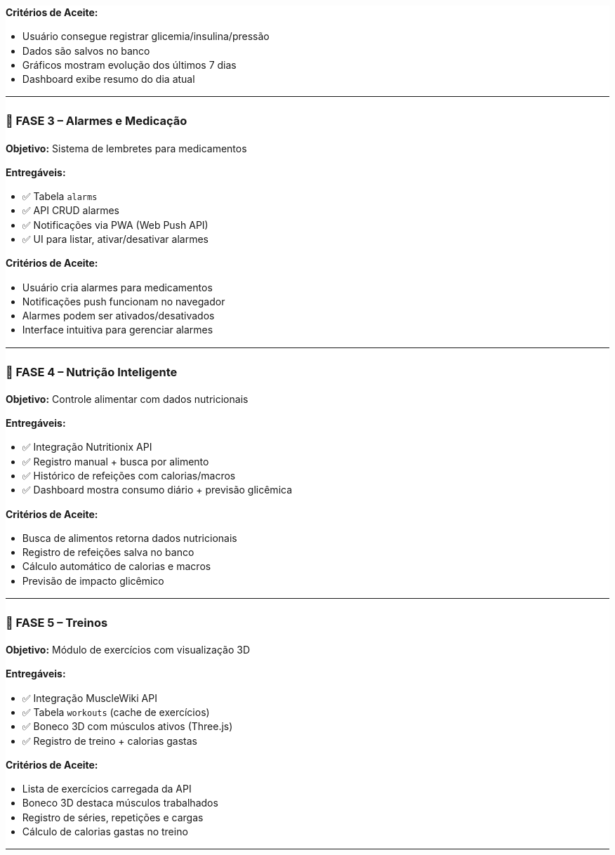 **Critérios de Aceite:**
- Usuário consegue registrar glicemia/insulina/pressão
- Dados são salvos no banco
- Gráficos mostram evolução dos últimos 7 dias
- Dashboard exibe resumo do dia atual

---

### 🔹 FASE 3 – Alarmes e Medicação

**Objetivo:** Sistema de lembretes para medicamentos

**Entregáveis:**
- ✅ Tabela `alarms`
- ✅ API CRUD alarmes
- ✅ Notificações via PWA (Web Push API)
- ✅ UI para listar, ativar/desativar alarmes

**Critérios de Aceite:**
- Usuário cria alarmes para medicamentos
- Notificações push funcionam no navegador
- Alarmes podem ser ativados/desativados
- Interface intuitiva para gerenciar alarmes

---

### 🔹 FASE 4 – Nutrição Inteligente

**Objetivo:** Controle alimentar com dados nutricionais

**Entregáveis:**
- ✅ Integração Nutritionix API
- ✅ Registro manual + busca por alimento
- ✅ Histórico de refeições com calorias/macros
- ✅ Dashboard mostra consumo diário + previsão glicêmica

**Critérios de Aceite:**
- Busca de alimentos retorna dados nutricionais
- Registro de refeições salva no banco
- Cálculo automático de calorias e macros
- Previsão de impacto glicêmico

---

### 🔹 FASE 5 – Treinos

**Objetivo:** Módulo de exercícios com visualização 3D

**Entregáveis:**
- ✅ Integração MuscleWiki API
- ✅ Tabela `workouts` (cache de exercícios)
- ✅ Boneco 3D com músculos ativos (Three.js)
- ✅ Registro de treino + calorias gastas

**Critérios de Aceite:**
- Lista de exercícios carregada da API
- Boneco 3D destaca músculos trabalhados
- Registro de séries, repetições e cargas
- Cálculo de calorias gastas no treino

---